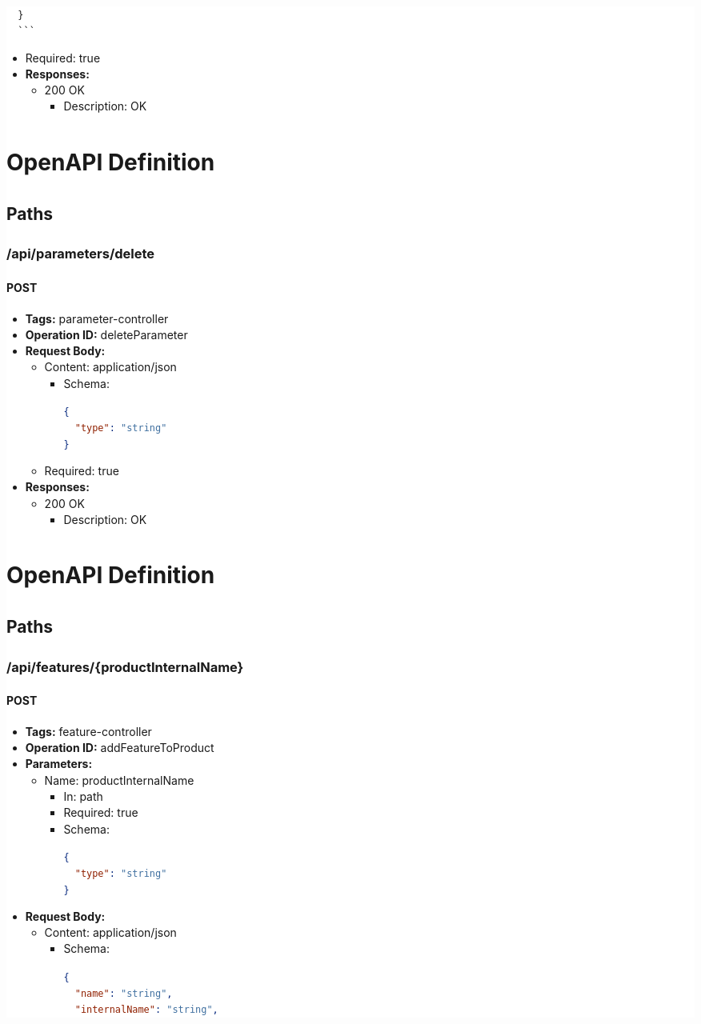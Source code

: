       }
      ```
  - Required: true
- **Responses:**
  - 200 OK
    - Description: OK




# OpenAPI Definition

## Paths

### /api/parameters/delete

#### POST

- **Tags:** parameter-controller
- **Operation ID:** deleteParameter
- **Request Body:**
  - Content: application/json
    - Schema:
      ```json
      {
        "type": "string"
      }
      ```
  - Required: true
- **Responses:**
  - 200 OK
    - Description: OK





# OpenAPI Definition

## Paths

### /api/features/{productInternalName}

#### POST

- **Tags:** feature-controller
- **Operation ID:** addFeatureToProduct
- **Parameters:**
  - Name: productInternalName
    - In: path
    - Required: true
    - Schema:
      ```json
      {
        "type": "string"
      }
      ```
- **Request Body:**
  - Content: application/json
    - Schema:
      ```json
      {
        "name": "string",
        "internalName": "string",